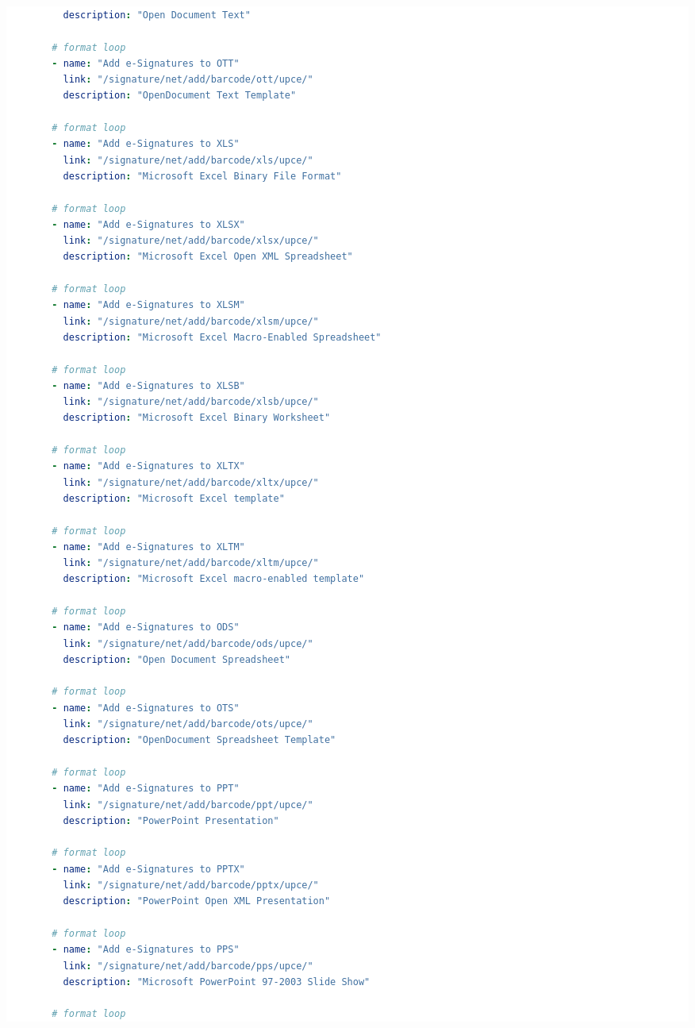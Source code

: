 ```yaml
          description: "Open Document Text"

        # format loop
        - name: "Add e-Signatures to OTT"
          link: "/signature/net/add/barcode/ott/upce/"
          description: "OpenDocument Text Template"

        # format loop
        - name: "Add e-Signatures to XLS"
          link: "/signature/net/add/barcode/xls/upce/"
          description: "Microsoft Excel Binary File Format"

        # format loop
        - name: "Add e-Signatures to XLSX"
          link: "/signature/net/add/barcode/xlsx/upce/"
          description: "Microsoft Excel Open XML Spreadsheet"

        # format loop
        - name: "Add e-Signatures to XLSM"
          link: "/signature/net/add/barcode/xlsm/upce/"
          description: "Microsoft Excel Macro-Enabled Spreadsheet"

        # format loop
        - name: "Add e-Signatures to XLSB"
          link: "/signature/net/add/barcode/xlsb/upce/"
          description: "Microsoft Excel Binary Worksheet"

        # format loop
        - name: "Add e-Signatures to XLTX"
          link: "/signature/net/add/barcode/xltx/upce/"
          description: "Microsoft Excel template"

        # format loop
        - name: "Add e-Signatures to XLTM"
          link: "/signature/net/add/barcode/xltm/upce/"
          description: "Microsoft Excel macro-enabled template"

        # format loop
        - name: "Add e-Signatures to ODS"
          link: "/signature/net/add/barcode/ods/upce/"
          description: "Open Document Spreadsheet"

        # format loop
        - name: "Add e-Signatures to OTS"
          link: "/signature/net/add/barcode/ots/upce/"
          description: "OpenDocument Spreadsheet Template"

        # format loop
        - name: "Add e-Signatures to PPT"
          link: "/signature/net/add/barcode/ppt/upce/"
          description: "PowerPoint Presentation"

        # format loop
        - name: "Add e-Signatures to PPTX"
          link: "/signature/net/add/barcode/pptx/upce/"
          description: "PowerPoint Open XML Presentation"

        # format loop
        - name: "Add e-Signatures to PPS"
          link: "/signature/net/add/barcode/pps/upce/"
          description: "Microsoft PowerPoint 97-2003 Slide Show"

        # format loop
```